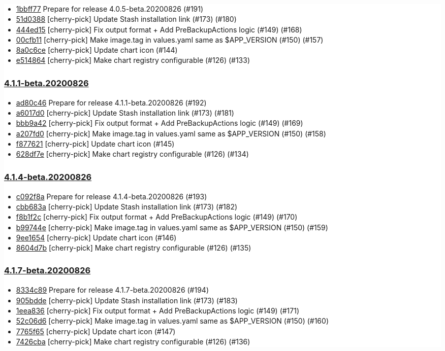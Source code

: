 - [1bbff77](https://github.com/stashed/mongodb/commit/1bbff77) Prepare for release 4.0.5-beta.20200826 (#191)
- [51d0388](https://github.com/stashed/mongodb/commit/51d0388) [cherry-pick] Update Stash installation link (#173) (#180)
- [444ed15](https://github.com/stashed/mongodb/commit/444ed15) [cherry-pick] Fix output format + Add PreBackupActions logic (#149) (#168)
- [00cfb11](https://github.com/stashed/mongodb/commit/00cfb11) [cherry-pick] Make image.tag in values.yaml same as $APP_VERSION (#150) (#157)
- [8a0c6ce](https://github.com/stashed/mongodb/commit/8a0c6ce) [cherry-pick] Update chart icon (#144)
- [e514864](https://github.com/stashed/mongodb/commit/e514864) [cherry-pick] Make chart registry configurable (#126) (#133)


### [4.1.1-beta.20200826](https://github.com/stashed/mongodb/releases/tag/4.1.1-beta.20200826)

- [ad80c46](https://github.com/stashed/mongodb/commit/ad80c46) Prepare for release 4.1.1-beta.20200826 (#192)
- [a6017d0](https://github.com/stashed/mongodb/commit/a6017d0) [cherry-pick] Update Stash installation link (#173) (#181)
- [bbb9a42](https://github.com/stashed/mongodb/commit/bbb9a42) [cherry-pick] Fix output format + Add PreBackupActions logic (#149) (#169)
- [a207fd0](https://github.com/stashed/mongodb/commit/a207fd0) [cherry-pick] Make image.tag in values.yaml same as $APP_VERSION (#150) (#158)
- [f877621](https://github.com/stashed/mongodb/commit/f877621) [cherry-pick] Update chart icon (#145)
- [628df7e](https://github.com/stashed/mongodb/commit/628df7e) [cherry-pick] Make chart registry configurable (#126) (#134)


### [4.1.4-beta.20200826](https://github.com/stashed/mongodb/releases/tag/4.1.4-beta.20200826)

- [c092f8a](https://github.com/stashed/mongodb/commit/c092f8a) Prepare for release 4.1.4-beta.20200826 (#193)
- [cbb683a](https://github.com/stashed/mongodb/commit/cbb683a) [cherry-pick] Update Stash installation link (#173) (#182)
- [f8b1f2c](https://github.com/stashed/mongodb/commit/f8b1f2c) [cherry-pick] Fix output format + Add PreBackupActions logic (#149) (#170)
- [b99744e](https://github.com/stashed/mongodb/commit/b99744e) [cherry-pick] Make image.tag in values.yaml same as $APP_VERSION (#150) (#159)
- [9ee1654](https://github.com/stashed/mongodb/commit/9ee1654) [cherry-pick] Update chart icon (#146)
- [8604d7b](https://github.com/stashed/mongodb/commit/8604d7b) [cherry-pick] Make chart registry configurable (#126) (#135)


### [4.1.7-beta.20200826](https://github.com/stashed/mongodb/releases/tag/4.1.7-beta.20200826)

- [8334c89](https://github.com/stashed/mongodb/commit/8334c89) Prepare for release 4.1.7-beta.20200826 (#194)
- [905bdde](https://github.com/stashed/mongodb/commit/905bdde) [cherry-pick] Update Stash installation link (#173) (#183)
- [1eea836](https://github.com/stashed/mongodb/commit/1eea836) [cherry-pick] Fix output format + Add PreBackupActions logic (#149) (#171)
- [52c06d6](https://github.com/stashed/mongodb/commit/52c06d6) [cherry-pick] Make image.tag in values.yaml same as $APP_VERSION (#150) (#160)
- [7765f65](https://github.com/stashed/mongodb/commit/7765f65) [cherry-pick] Update chart icon (#147)
- [7426cba](https://github.com/stashed/mongodb/commit/7426cba) [cherry-pick] Make chart registry configurable (#126) (#136)
